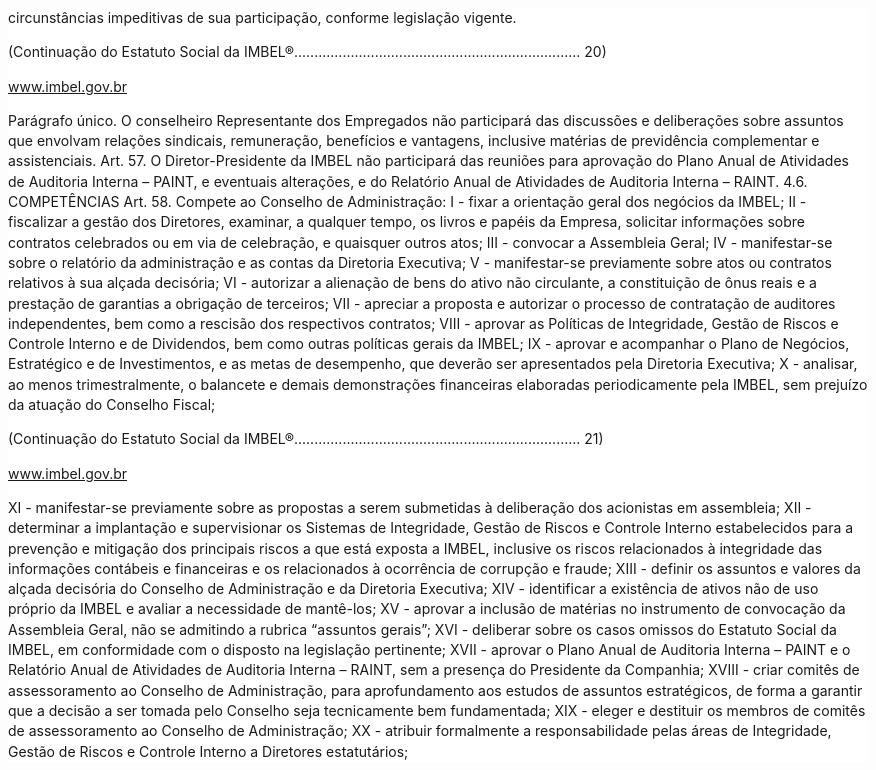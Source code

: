 circunstâncias impeditivas de sua participação, conforme legislação vigente. 

(Continuação do Estatuto Social da IMBEL®....................................................................... 20) 
 
 
 
 
 
www.imbel.gov.br 
 
 
Parágrafo único. O conselheiro Representante dos Empregados não participará das 
discussões e deliberações sobre assuntos que envolvam relações sindicais, remuneração, 
benefícios e vantagens, inclusive matérias de previdência complementar e assistenciais. 
Art. 57. O Diretor-Presidente da IMBEL não participará das reuniões para aprovação do 
Plano Anual de Atividades de Auditoria Interna – PAINT, e eventuais alterações, e do 
Relatório Anual de Atividades de Auditoria Interna – RAINT. 
4.6. COMPETÊNCIAS 
Art. 58. Compete ao Conselho de Administração: 
I - fixar a orientação geral dos negócios da IMBEL; 
II - fiscalizar a gestão dos Diretores, examinar, a qualquer tempo, os livros e papéis da 
Empresa, solicitar informações sobre contratos celebrados ou em via de celebração, e 
quaisquer outros atos; 
III - convocar a Assembleia Geral; 
IV - manifestar-se sobre o relatório da administração e as contas da Diretoria Executiva; 
V - manifestar-se previamente sobre atos ou contratos relativos à sua alçada decisória; 
VI - autorizar a alienação de bens do ativo não circulante, a constituição de ônus reais e a 
prestação de garantias a obrigação de terceiros; 
VII - apreciar a proposta e autorizar o processo de contratação de auditores independentes, 
bem como a rescisão dos respectivos contratos; 
VIII - aprovar as Políticas de Integridade, Gestão de Riscos e Controle Interno e de 
Dividendos, bem como outras políticas gerais da IMBEL; 
IX - aprovar e acompanhar o Plano de Negócios, Estratégico e de Investimentos, e as 
metas de desempenho, que deverão ser apresentados pela Diretoria Executiva; 
X - analisar, ao menos trimestralmente, o balancete e demais demonstrações financeiras 
elaboradas periodicamente pela IMBEL, sem prejuízo da atuação do Conselho Fiscal; 

(Continuação do Estatuto Social da IMBEL®....................................................................... 21) 
 
 
 
 
 
www.imbel.gov.br 
 
 
XI - manifestar-se previamente sobre as propostas a serem submetidas à deliberação dos 
acionistas em assembleia; 
XII - determinar a implantação e supervisionar os Sistemas de Integridade, Gestão de 
Riscos e Controle Interno estabelecidos para a prevenção e mitigação dos principais riscos 
a que está exposta a IMBEL, inclusive os riscos relacionados à integridade das 
informações contábeis e financeiras e os relacionados à ocorrência de corrupção e fraude; 
XIII - definir os assuntos e valores da alçada decisória do Conselho de Administração e da 
Diretoria Executiva; 
XIV - identificar a existência de ativos não de uso próprio da IMBEL e avaliar a necessidade 
de mantê-los; 
XV - aprovar a inclusão de matérias no instrumento de convocação da Assembleia Geral, 
não se admitindo a rubrica “assuntos gerais”; 
XVI - deliberar sobre os casos omissos do Estatuto Social da IMBEL, em conformidade 
com o disposto na legislação pertinente; 
XVII - aprovar o Plano Anual de Auditoria Interna – PAINT e o Relatório Anual de 
Atividades de Auditoria Interna – RAINT, sem a presença do Presidente da Companhia; 
XVIII - criar comitês de assessoramento ao Conselho de Administração, para 
aprofundamento aos estudos de assuntos estratégicos, de forma a garantir que a decisão a 
ser tomada pelo Conselho seja tecnicamente bem fundamentada; 
XIX - eleger e destituir os membros de comitês de assessoramento ao Conselho de 
Administração; 
XX - atribuir formalmente a responsabilidade pelas áreas de Integridade, Gestão de Riscos 
e Controle Interno a Diretores estatutários; 